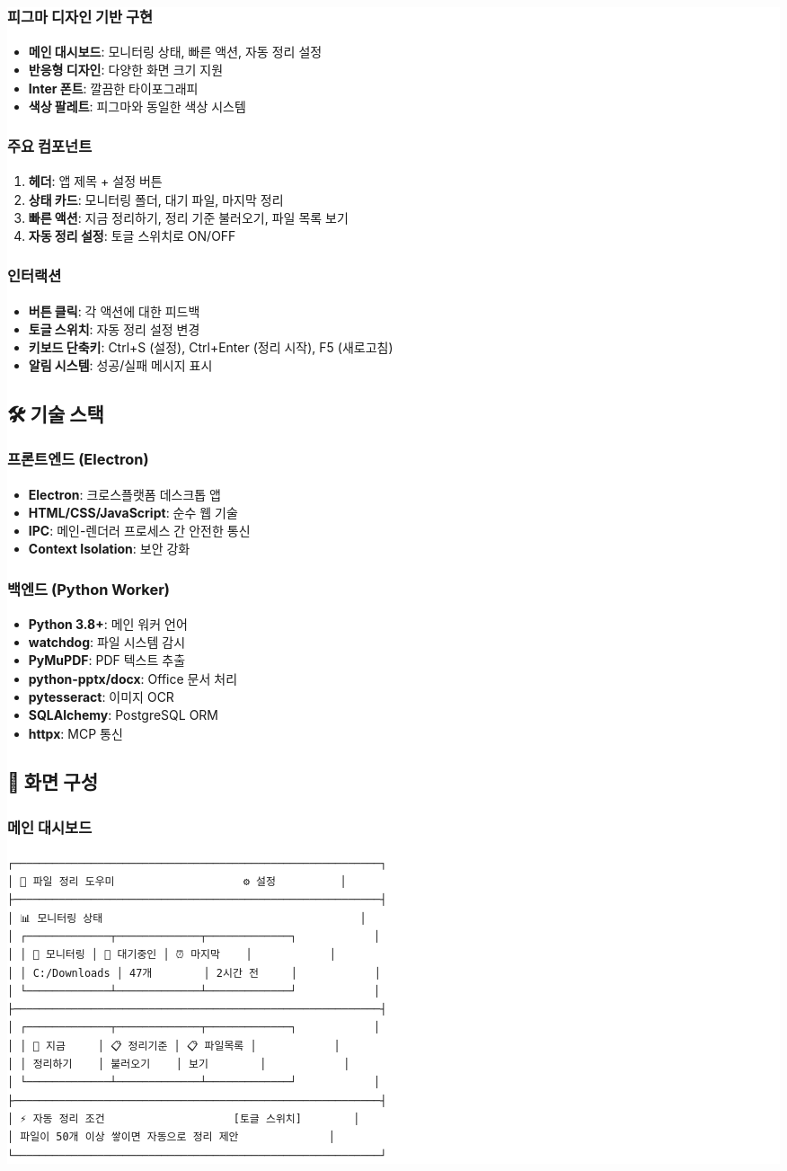 ### 피그마 디자인 기반 구현
- **메인 대시보드**: 모니터링 상태, 빠른 액션, 자동 정리 설정
- **반응형 디자인**: 다양한 화면 크기 지원
- **Inter 폰트**: 깔끔한 타이포그래피
- **색상 팔레트**: 피그마와 동일한 색상 시스템

### 주요 컴포넌트
1. **헤더**: 앱 제목 + 설정 버튼
2. **상태 카드**: 모니터링 폴더, 대기 파일, 마지막 정리
3. **빠른 액션**: 지금 정리하기, 정리 기준 불러오기, 파일 목록 보기
4. **자동 정리 설정**: 토글 스위치로 ON/OFF

### 인터랙션
- **버튼 클릭**: 각 액션에 대한 피드백
- **토글 스위치**: 자동 정리 설정 변경
- **키보드 단축키**: Ctrl+S (설정), Ctrl+Enter (정리 시작), F5 (새로고침)
- **알림 시스템**: 성공/실패 메시지 표시

## 🛠️ 기술 스택

### **프론트엔드 (Electron)**
- **Electron**: 크로스플랫폼 데스크톱 앱
- **HTML/CSS/JavaScript**: 순수 웹 기술
- **IPC**: 메인-렌더러 프로세스 간 안전한 통신
- **Context Isolation**: 보안 강화

### **백엔드 (Python Worker)**
- **Python 3.8+**: 메인 워커 언어
- **watchdog**: 파일 시스템 감시
- **PyMuPDF**: PDF 텍스트 추출
- **python-pptx/docx**: Office 문서 처리
- **pytesseract**: 이미지 OCR
- **SQLAlchemy**: PostgreSQL ORM
- **httpx**: MCP 통신

## 📱 화면 구성

### 메인 대시보드
```
┌─────────────────────────────────────────────────────────┐
│ 📂 파일 정리 도우미                    ⚙️ 설정          │
├─────────────────────────────────────────────────────────┤
│ 📊 모니터링 상태                                        │
│ ┌─────────────┬─────────────┬─────────────┐            │
│ │ 📁 모니터링 │ 📄 대기중인 │ ⏰ 마지막    │            │
│ │ C:/Downloads │ 47개        │ 2시간 전     │            │
│ └─────────────┴─────────────┴─────────────┘            │
├─────────────────────────────────────────────────────────┤
│ ┌─────────────┬─────────────┬─────────────┐            │
│ │ 🚀 지금     │ 📋 정리기준 │ 📋 파일목록 │            │
│ │ 정리하기    │ 불러오기    │ 보기        │            │
│ └─────────────┴─────────────┴─────────────┘            │
├─────────────────────────────────────────────────────────┤
│ ⚡ 자동 정리 조건                    [토글 스위치]        │
│ 파일이 50개 이상 쌓이면 자동으로 정리 제안              │
└─────────────────────────────────────────────────────────┘
```

